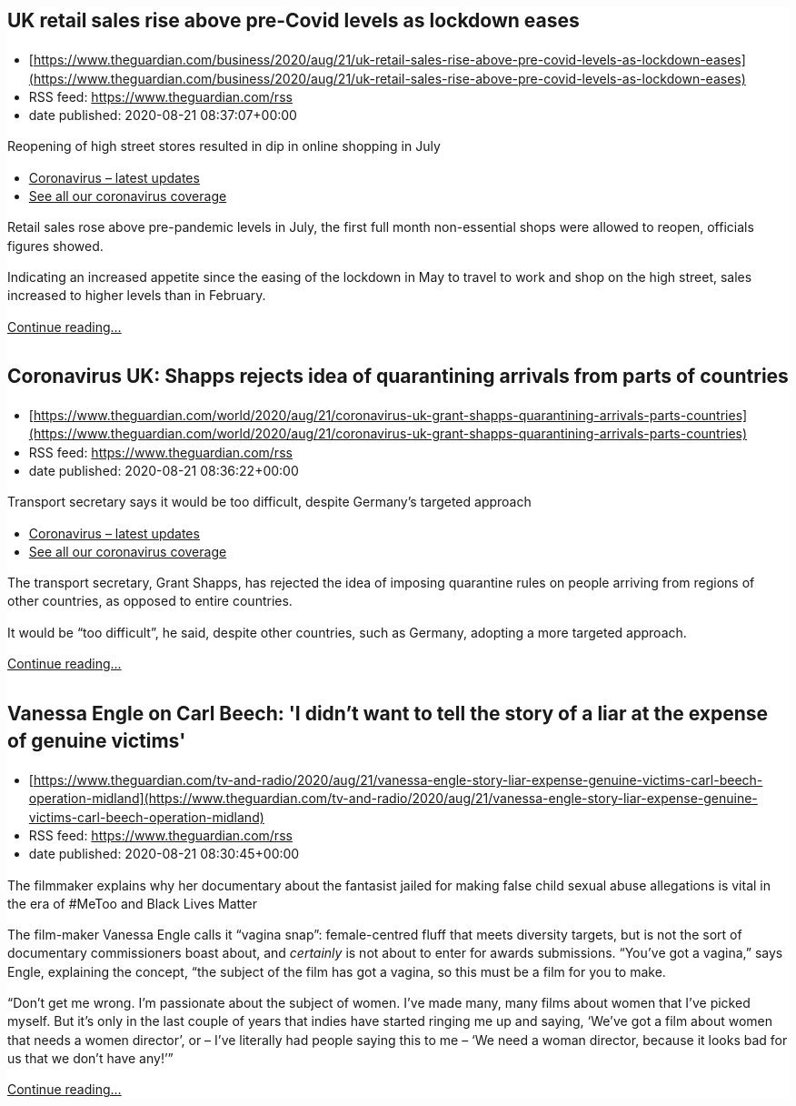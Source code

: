 ## UK retail sales rise above pre-Covid levels as lockdown eases
 - [https://www.theguardian.com/business/2020/aug/21/uk-retail-sales-rise-above-pre-covid-levels-as-lockdown-eases](https://www.theguardian.com/business/2020/aug/21/uk-retail-sales-rise-above-pre-covid-levels-as-lockdown-eases)
 - RSS feed: https://www.theguardian.com/rss
 - date published: 2020-08-21 08:37:07+00:00

<p>Reopening of high street stores resulted in dip in online shopping in July</p><ul><li><a href="https://www.theguardian.com/world/series/coronavirus-live/latest">Coronavirus – latest updates</a></li><li><a href="https://www.theguardian.com/world/coronavirus-outbreak">See all our coronavirus coverage</a></li></ul><p>Retail sales rose above pre-pandemic levels in July, the first full month non-essential shops were allowed to reopen, officials figures showed.</p><p>Indicating an increased appetite since the easing of the lockdown in May to travel to work and shop on the high street, sales increased to higher levels than in February.</p> <a href="https://www.theguardian.com/business/2020/aug/21/uk-retail-sales-rise-above-pre-covid-levels-as-lockdown-eases">Continue reading...</a>

## Coronavirus UK: Shapps rejects idea of quarantining arrivals from parts of countries
 - [https://www.theguardian.com/world/2020/aug/21/coronavirus-uk-grant-shapps-quarantining-arrivals-parts-countries](https://www.theguardian.com/world/2020/aug/21/coronavirus-uk-grant-shapps-quarantining-arrivals-parts-countries)
 - RSS feed: https://www.theguardian.com/rss
 - date published: 2020-08-21 08:36:22+00:00

<p>Transport secretary says it would be too difficult, despite Germany’s targeted approach</p><ul><li><a href="https://www.theguardian.com/world/series/coronavirus-live/latest">Coronavirus – latest updates</a></li><li><a href="https://www.theguardian.com/world/coronavirus-outbreak">See all our coronavirus coverage</a></li></ul><p>The transport secretary, Grant Shapps, has rejected the idea of imposing quarantine rules on people arriving from regions of other countries, as opposed to entire countries.</p><p>It would be “too difficult”, he said, despite other countries, such as Germany, adopting a more targeted approach.</p> <a href="https://www.theguardian.com/world/2020/aug/21/coronavirus-uk-grant-shapps-quarantining-arrivals-parts-countries">Continue reading...</a>

## Vanessa Engle on Carl Beech: 'I didn’t want to tell the story of a liar at the expense of genuine victims'
 - [https://www.theguardian.com/tv-and-radio/2020/aug/21/vanessa-engle-story-liar-expense-genuine-victims-carl-beech-operation-midland](https://www.theguardian.com/tv-and-radio/2020/aug/21/vanessa-engle-story-liar-expense-genuine-victims-carl-beech-operation-midland)
 - RSS feed: https://www.theguardian.com/rss
 - date published: 2020-08-21 08:30:45+00:00

<p>The filmmaker explains why her documentary about the fantasist jailed for making false child sexual abuse allegations is vital in the era of #MeToo and Black Lives Matter<br /></p><p>The film-maker Vanessa Engle calls it “vagina snap”: female-centred fluff that meets diversity targets, but is not the sort of documentary commissioners boast about, and <em>certainly </em>is not about to enter for awards submissions. “You’ve got a vagina,” says Engle, explaining the concept, “the subject of the film has got a vagina, so this must be a film for you to make.</p><p>“Don’t get me wrong. I’m passionate about the subject of women. I’ve made many, many films about women that I’ve picked myself. But it’s only in the last couple of years that indies have started ringing me up and saying, ‘We’ve got a film about women that needs a women director’, or – I’ve literally had people saying this to me – ‘We need a woman director, because it looks bad for us that we don’t have any!’”</p> <a href="https://www.theguardian.com/tv-and-radio/2020/aug/21/vanessa-engle-story-liar-expense-genuine-victims-carl-beech-operation-midland">Continue reading...</a>

